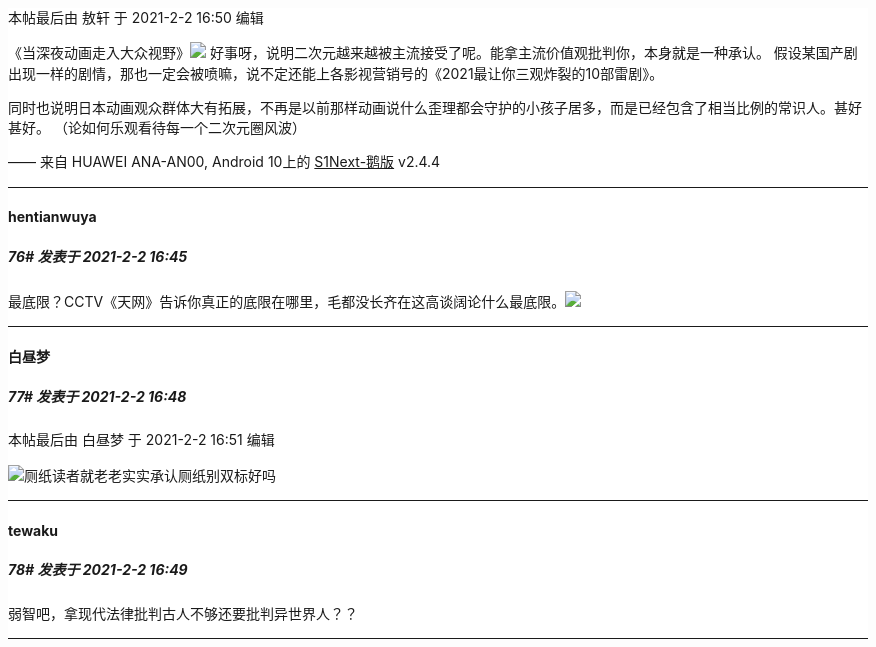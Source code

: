  本帖最后由 敖轩 于 2021-2-2 16:50 编辑 

《当深夜动画走入大众视野》<img src="https://static.saraba1st.com/image/smiley/face2017/033.png" referrerpolicy="no-referrer">
好事呀，说明二次元越来越被主流接受了呢。能拿主流价值观批判你，本身就是一种承认。
假设某国产剧出现一样的剧情，那也一定会被喷嘛，说不定还能上各影视营销号的《2021最让你三观炸裂的10部雷剧》。

同时也说明日本动画观众群体大有拓展，不再是以前那样动画说什么歪理都会守护的小孩子居多，而是已经包含了相当比例的常识人。甚好甚好。
（论如何乐观看待每一个二次元圈风波）

—— 来自 HUAWEI ANA-AN00, Android 10上的 [S1Next-鹅版](https://github.com/ykrank/S1-Next/releases) v2.4.4







*****

####  hentianwuya  
##### 76#       发表于 2021-2-2 16:45




最底限？CCTV《天网》告诉你真正的底限在哪里，毛都没长齐在这高谈阔论什么最底限。<img src="https://static.saraba1st.com/image/smiley/face2017/176.png" referrerpolicy="no-referrer">







*****

####  白昼梦  
##### 77#       发表于 2021-2-2 16:48



 本帖最后由 白昼梦 于 2021-2-2 16:51 编辑 

<img src="https://static.saraba1st.com/image/smiley/face2017/067.png" referrerpolicy="no-referrer">厕纸读者就老老实实承认厕纸别双标好吗







*****

####  tewaku  
##### 78#       发表于 2021-2-2 16:49




弱智吧，拿现代法律批判古人不够还要批判异世界人？？







*****
